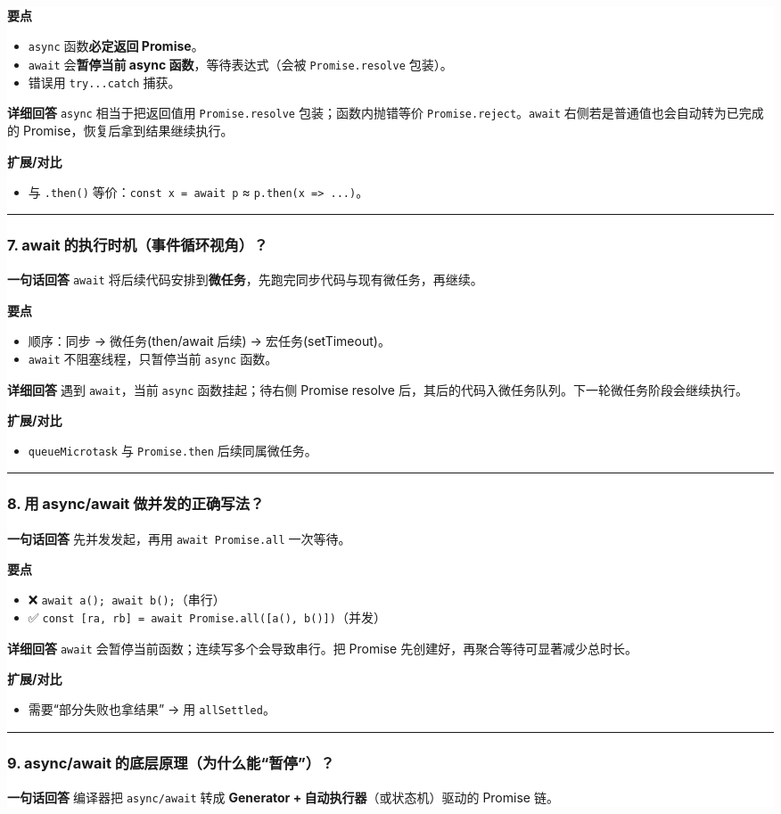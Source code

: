 **要点**

- `async` 函数**必定返回 Promise**。
- `await` 会**暂停当前 async 函数**，等待表达式（会被 `Promise.resolve` 包装）。
- 错误用 `try...catch` 捕获。

**详细回答**
 `async` 相当于把返回值用 `Promise.resolve` 包装；函数内抛错等价 `Promise.reject`。`await` 右侧若是普通值也会自动转为已完成的 Promise，恢复后拿到结果继续执行。

**扩展/对比**

- 与 `.then()` 等价：`const x = await p` ≈ `p.then(x => ...)`。

------

### 7. await 的执行时机（事件循环视角）？

**一句话回答**
 `await` 将后续代码安排到**微任务**，先跑完同步代码与现有微任务，再继续。

**要点**

- 顺序：同步 → 微任务(then/await 后续) → 宏任务(setTimeout)。
- `await` 不阻塞线程，只暂停当前 `async` 函数。

**详细回答**
 遇到 `await`，当前 `async` 函数挂起；待右侧 Promise resolve 后，其后的代码入微任务队列。下一轮微任务阶段会继续执行。

**扩展/对比**

- `queueMicrotask` 与 `Promise.then` 后续同属微任务。

------

### 8. 用 async/await 做并发的正确写法？

**一句话回答**
 先并发发起，再用 `await Promise.all` 一次等待。

**要点**

- ❌ `await a(); await b();`（串行）
- ✅ `const [ra, rb] = await Promise.all([a(), b()])`（并发）

**详细回答**
 `await` 会暂停当前函数；连续写多个会导致串行。把 Promise 先创建好，再聚合等待可显著减少总时长。

**扩展/对比**

- 需要“部分失败也拿结果” → 用 `allSettled`。

------

### 9. async/await 的底层原理（为什么能“暂停”）？

**一句话回答**
 编译器把 `async/await` 转成 **Generator + 自动执行器**（或状态机）驱动的 Promise 链。
